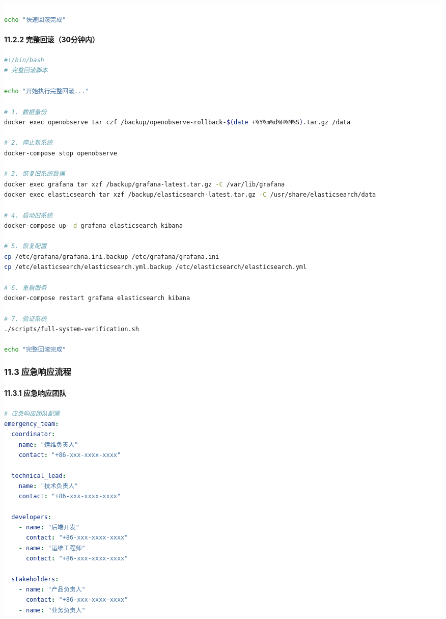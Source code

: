 ```bash

echo "快速回滚完成"
```

#### 11.2.2 完整回滚（30分钟内）

```bash
#!/bin/bash
# 完整回滚脚本

echo "开始执行完整回滚..."

# 1. 数据备份
docker exec openobserve tar czf /backup/openobserve-rollback-$(date +%Y%m%d%H%M%S).tar.gz /data

# 2. 停止新系统
docker-compose stop openobserve

# 3. 恢复旧系统数据
docker exec grafana tar xzf /backup/grafana-latest.tar.gz -C /var/lib/grafana
docker exec elasticsearch tar xzf /backup/elasticsearch-latest.tar.gz -C /usr/share/elasticsearch/data

# 4. 启动旧系统
docker-compose up -d grafana elasticsearch kibana

# 5. 恢复配置
cp /etc/grafana/grafana.ini.backup /etc/grafana/grafana.ini
cp /etc/elasticsearch/elasticsearch.yml.backup /etc/elasticsearch/elasticsearch.yml

# 6. 重启服务
docker-compose restart grafana elasticsearch kibana

# 7. 验证系统
./scripts/full-system-verification.sh

echo "完整回滚完成"
```

### 11.3 应急响应流程

#### 11.3.1 应急响应团队

```yaml
# 应急响应团队配置
emergency_team:
  coordinator:
    name: "运维负责人"
    contact: "+86-xxx-xxxx-xxxx"
    
  technical_lead:
    name: "技术负责人"
    contact: "+86-xxx-xxxx-xxxx"
    
  developers:
    - name: "后端开发"
      contact: "+86-xxx-xxxx-xxxx"
    - name: "运维工程师"
      contact: "+86-xxx-xxxx-xxxx"
      
  stakeholders:
    - name: "产品负责人"
      contact: "+86-xxx-xxxx-xxxx"
    - name: "业务负责人"
```